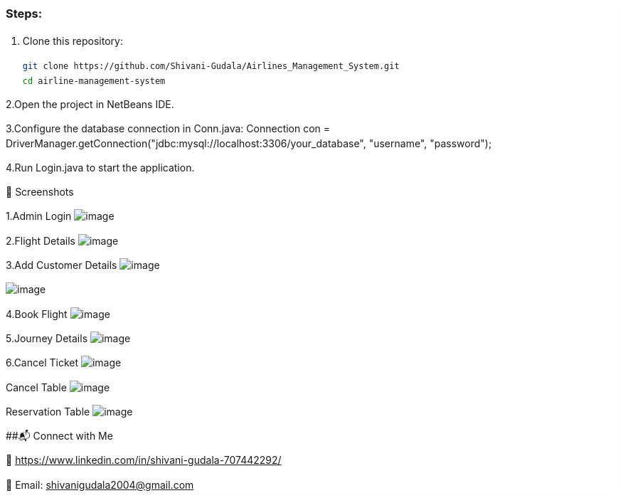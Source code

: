   
### Steps:
1. Clone this repository:
   ```bash
   git clone https://github.com/Shivani-Gudala/Airlines_Management_System.git
   cd airline-management-system
2.Open the project in NetBeans IDE.

3.Configure the database connection in Conn.java:
  Connection con = DriverManager.getConnection("jdbc:mysql://localhost:3306/your_database", "username", "password");

4.Run Login.java to start the application.

📸 Screenshots

1.Admin Login
<img width="655" height="535" alt="image" src="https://github.com/user-attachments/assets/2ce97c5f-b0e1-48a6-845e-ccba12930f56" />

2.Flight Details
<img width="1020" height="306" alt="image" src="https://github.com/user-attachments/assets/3be23107-c66c-4b6d-a865-1a152d889034" />

3.Add Customer Details
<img width="1125" height="753" alt="image" src="https://github.com/user-attachments/assets/a53b7a46-bae7-41bc-9d53-186e80c5500d" />

<img width="619" height="189" alt="image" src="https://github.com/user-attachments/assets/a2e9062b-5d33-4227-ab6a-4c4ddcc2267f" />

4.Book Flight
<img width="1384" height="887" alt="image" src="https://github.com/user-attachments/assets/a8d1f54e-d413-45c4-97e2-0749c9cb9369" />

5.Journey Details
<img width="1066" height="423" alt="image" src="https://github.com/user-attachments/assets/dd13b83d-7777-4373-a384-0259c61d9080" />

6.Cancel Ticket
<img width="1078" height="650" alt="image" src="https://github.com/user-attachments/assets/8ac198c0-4ddb-4ba0-aa30-0e99cd73d8f9" />

Cancel Table
<img width="482" height="151" alt="image" src="https://github.com/user-attachments/assets/0db03fbd-afed-4991-8558-4ef8670dc476" />

Reservation Table
<img width="932" height="133" alt="image" src="https://github.com/user-attachments/assets/f81973fe-5499-4bcd-970e-100407eb6ba1" />

##📬 Connect with Me

💼 https://www.linkedin.com/in/shivani-gudala-707442292/

📧 Email: shivanigudala2004@gmail.com






